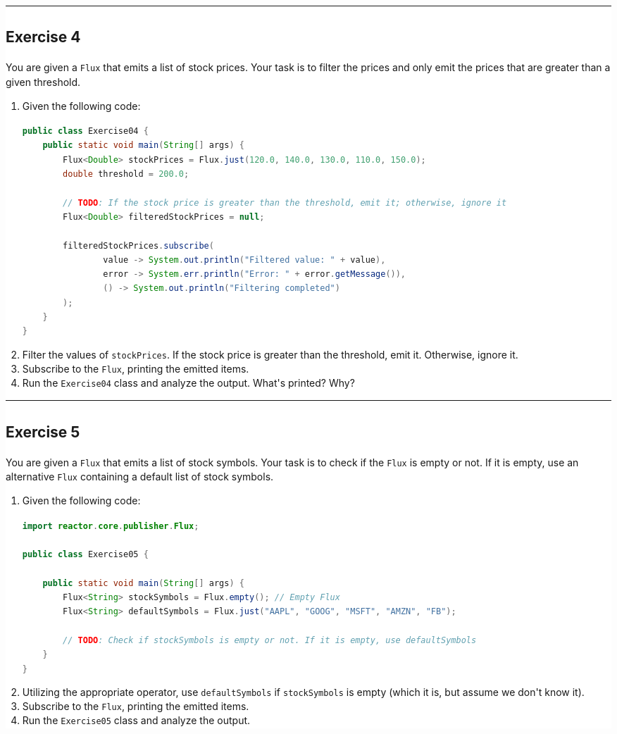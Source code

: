 ----

## Exercise 4
You are given a `Flux` that emits a list of stock prices. Your task is to filter the prices and only emit the prices that are greater than a given threshold. 
1. Given the following code:
    ```java
    public class Exercise04 {
        public static void main(String[] args) {
            Flux<Double> stockPrices = Flux.just(120.0, 140.0, 130.0, 110.0, 150.0);
            double threshold = 200.0;

            // TODO: If the stock price is greater than the threshold, emit it; otherwise, ignore it
            Flux<Double> filteredStockPrices = null;

            filteredStockPrices.subscribe(
                    value -> System.out.println("Filtered value: " + value),
                    error -> System.err.println("Error: " + error.getMessage()),
                    () -> System.out.println("Filtering completed")
            );
        }
    }
   ```
2. Filter the values of `stockPrices`. If the stock price is greater than the threshold, emit it. Otherwise, ignore it.
3. Subscribe to the `Flux`, printing the emitted items.
4. Run the `Exercise04` class and analyze the output. What's printed? Why?

----

## Exercise 5
You are given a `Flux` that emits a list of stock symbols. Your task is to check if the `Flux` is empty or not. If it is empty, use an alternative `Flux` containing a default list of stock symbols.
1. Given the following code:
    ```java
    import reactor.core.publisher.Flux;

    public class Exercise05 {

        public static void main(String[] args) {
            Flux<String> stockSymbols = Flux.empty(); // Empty Flux
            Flux<String> defaultSymbols = Flux.just("AAPL", "GOOG", "MSFT", "AMZN", "FB");

            // TODO: Check if stockSymbols is empty or not. If it is empty, use defaultSymbols
        }
    }
   ```
2. Utilizing the appropriate operator, use `defaultSymbols` if `stockSymbols` is empty (which it is, but assume we don't know it).
3. Subscribe to the `Flux`, printing the emitted items.
4. Run the `Exercise05` class and analyze the output.
